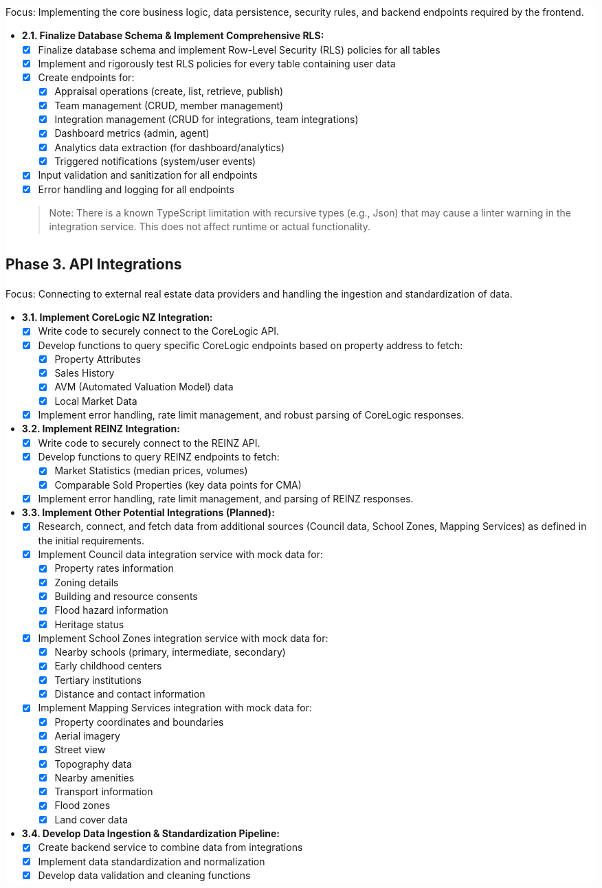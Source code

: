 Focus: Implementing the core business logic, data persistence, security rules, and backend endpoints required by the frontend.

-   **2.1. Finalize Database Schema & Implement Comprehensive RLS:**
    -   [x] Finalize database schema and implement Row-Level Security (RLS) policies for all tables
    -   [x] Implement and rigorously test RLS policies for every table containing user data
    -   [x] Create endpoints for:
      -   [x] Appraisal operations (create, list, retrieve, publish)
      -   [x] Team management (CRUD, member management)
      -   [x] Integration management (CRUD for integrations, team integrations)
      -   [x] Dashboard metrics (admin, agent)
      -   [x] Analytics data extraction (for dashboard/analytics)
      -   [x] Triggered notifications (system/user events)
    -   [x] Input validation and sanitization for all endpoints
    -   [x] Error handling and logging for all endpoints

    > Note: There is a known TypeScript limitation with recursive types (e.g., Json) that may cause a linter warning in the integration service. This does not affect runtime or actual functionality.

## Phase 3. API Integrations

Focus: Connecting to external real estate data providers and handling the ingestion and standardization of data.

-   **3.1. Implement CoreLogic NZ Integration:**
    -   [x] Write code to securely connect to the CoreLogic API.
    -   [x] Develop functions to query specific CoreLogic endpoints based on property address to fetch:
        -   [x] Property Attributes
        -   [x] Sales History
        -   [x] AVM (Automated Valuation Model) data
        -   [x] Local Market Data
    -   [x] Implement error handling, rate limit management, and robust parsing of CoreLogic responses.
-   **3.2. Implement REINZ Integration:**
    -   [x] Write code to securely connect to the REINZ API.
    -   [x] Develop functions to query REINZ endpoints to fetch:
        -   [x] Market Statistics (median prices, volumes)
        -   [x] Comparable Sold Properties (key data points for CMA)
    -   [x] Implement error handling, rate limit management, and parsing of REINZ responses.
-   **3.3. Implement Other Potential Integrations (Planned):**
    -   [x] Research, connect, and fetch data from additional sources (Council data, School Zones, Mapping Services) as defined in the initial requirements.
    -   [x] Implement Council data integration service with mock data for:
        -   [x] Property rates information
        -   [x] Zoning details
        -   [x] Building and resource consents
        -   [x] Flood hazard information
        -   [x] Heritage status
    -   [x] Implement School Zones integration service with mock data for:
        -   [x] Nearby schools (primary, intermediate, secondary)
        -   [x] Early childhood centers
        -   [x] Tertiary institutions
        -   [x] Distance and contact information
    -   [x] Implement Mapping Services integration with mock data for:
        -   [x] Property coordinates and boundaries
        -   [x] Aerial imagery
        -   [x] Street view
        -   [x] Topography data
        -   [x] Nearby amenities
        -   [x] Transport information
        -   [x] Flood zones
        -   [x] Land cover data
-   **3.4. Develop Data Ingestion & Standardization Pipeline:**
    -   [x] Create backend service to combine data from integrations
    -   [x] Implement data standardization and normalization
    -   [x] Develop data validation and cleaning functions